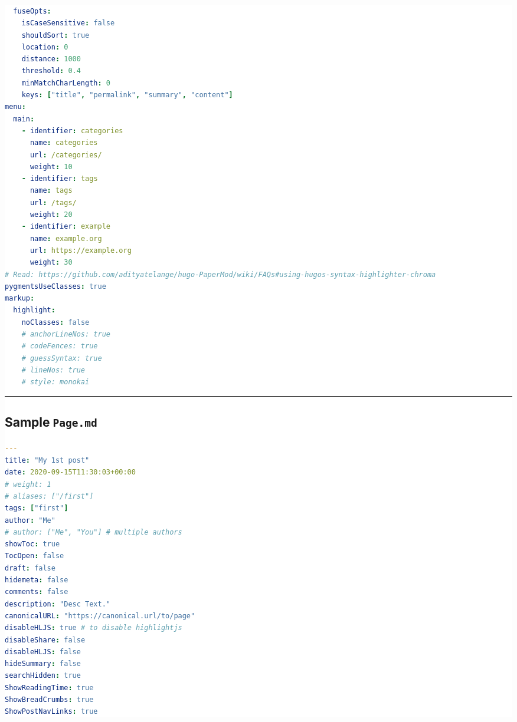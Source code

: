 ```yml
  fuseOpts:
    isCaseSensitive: false
    shouldSort: true
    location: 0
    distance: 1000
    threshold: 0.4
    minMatchCharLength: 0
    keys: ["title", "permalink", "summary", "content"]
menu:
  main:
    - identifier: categories
      name: categories
      url: /categories/
      weight: 10
    - identifier: tags
      name: tags
      url: /tags/
      weight: 20
    - identifier: example
      name: example.org
      url: https://example.org
      weight: 30
# Read: https://github.com/adityatelange/hugo-PaperMod/wiki/FAQs#using-hugos-syntax-highlighter-chroma
pygmentsUseClasses: true
markup:
  highlight:
    noClasses: false
    # anchorLineNos: true
    # codeFences: true
    # guessSyntax: true
    # lineNos: true
    # style: monokai
```

---

## Sample `Page.md`

```yml
---
title: "My 1st post"
date: 2020-09-15T11:30:03+00:00
# weight: 1
# aliases: ["/first"]
tags: ["first"]
author: "Me"
# author: ["Me", "You"] # multiple authors
showToc: true
TocOpen: false
draft: false
hidemeta: false
comments: false
description: "Desc Text."
canonicalURL: "https://canonical.url/to/page"
disableHLJS: true # to disable highlightjs
disableShare: false
disableHLJS: false
hideSummary: false
searchHidden: true
ShowReadingTime: true
ShowBreadCrumbs: true
ShowPostNavLinks: true
```